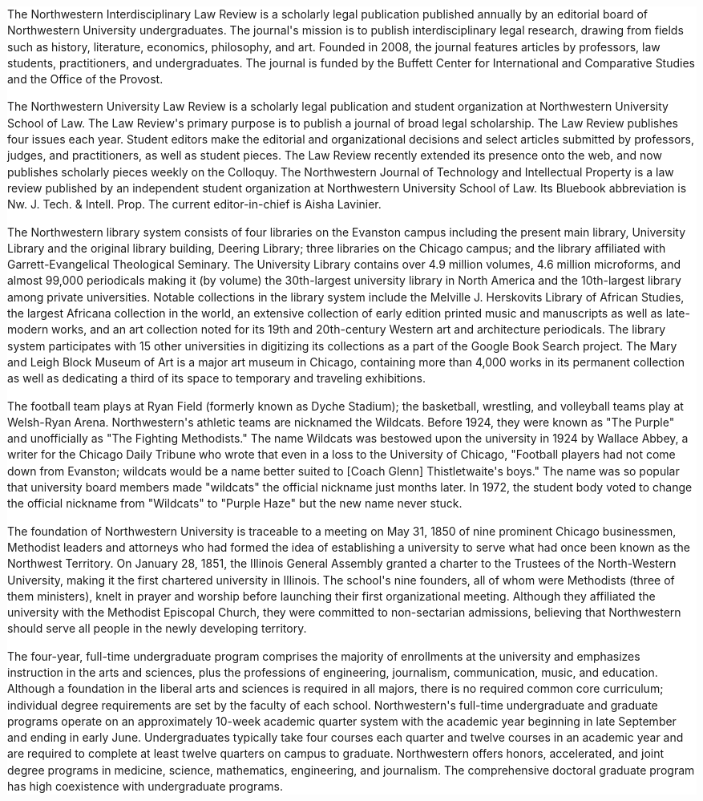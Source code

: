 The Northwestern Interdisciplinary Law Review is a scholarly legal publication published annually by an editorial board of Northwestern University undergraduates. The journal's mission is to publish interdisciplinary legal research, drawing from fields such as history, literature, economics, philosophy, and art. Founded in 2008, the journal features articles by professors, law students, practitioners, and undergraduates. The journal is funded by the Buffett Center for International and Comparative Studies and the Office of the Provost.

The Northwestern University Law Review is a scholarly legal publication and student organization at Northwestern University School of Law. The Law Review's primary purpose is to publish a journal of broad legal scholarship. The Law Review publishes four issues each year. Student editors make the editorial and organizational decisions and select articles submitted by professors, judges, and practitioners, as well as student pieces. The Law Review recently extended its presence onto the web, and now publishes scholarly pieces weekly on the Colloquy. The Northwestern Journal of Technology and Intellectual Property is a law review published by an independent student organization at Northwestern University School of Law. Its Bluebook abbreviation is Nw. J. Tech. & Intell. Prop. The current editor-in-chief is Aisha Lavinier.

The Northwestern library system consists of four libraries on the Evanston campus including the present main library, University Library and the original library building, Deering Library; three libraries on the Chicago campus; and the library affiliated with Garrett-Evangelical Theological Seminary. The University Library contains over 4.9 million volumes, 4.6 million microforms, and almost 99,000 periodicals making it (by volume) the 30th-largest university library in North America and the 10th-largest library among private universities. Notable collections in the library system include the Melville J. Herskovits Library of African Studies, the largest Africana collection in the world, an extensive collection of early edition printed music and manuscripts as well as late-modern works, and an art collection noted for its 19th and 20th-century Western art and architecture periodicals. The library system participates with 15 other universities in digitizing its collections as a part of the Google Book Search project. The Mary and Leigh Block Museum of Art is a major art museum in Chicago, containing more than 4,000 works in its permanent collection as well as dedicating a third of its space to temporary and traveling exhibitions.

The football team plays at Ryan Field (formerly known as Dyche Stadium); the basketball, wrestling, and volleyball teams play at Welsh-Ryan Arena. Northwestern's athletic teams are nicknamed the Wildcats. Before 1924, they were known as "The Purple" and unofficially as "The Fighting Methodists." The name Wildcats was bestowed upon the university in 1924 by Wallace Abbey, a writer for the Chicago Daily Tribune who wrote that even in a loss to the University of Chicago, "Football players had not come down from Evanston; wildcats would be a name better suited to [Coach Glenn] Thistletwaite's boys." The name was so popular that university board members made "wildcats" the official nickname just months later. In 1972, the student body voted to change the official nickname from "Wildcats" to "Purple Haze" but the new name never stuck.

The foundation of Northwestern University is traceable to a meeting on May 31, 1850 of nine prominent Chicago businessmen, Methodist leaders and attorneys who had formed the idea of establishing a university to serve what had once been known as the Northwest Territory. On January 28, 1851, the Illinois General Assembly granted a charter to the Trustees of the North-Western University, making it the first chartered university in Illinois. The school's nine founders, all of whom were Methodists (three of them ministers), knelt in prayer and worship before launching their first organizational meeting. Although they affiliated the university with the Methodist Episcopal Church, they were committed to non-sectarian admissions, believing that Northwestern should serve all people in the newly developing territory.

The four-year, full-time undergraduate program comprises the majority of enrollments at the university and emphasizes instruction in the arts and sciences, plus the professions of engineering, journalism, communication, music, and education. Although a foundation in the liberal arts and sciences is required in all majors, there is no required common core curriculum; individual degree requirements are set by the faculty of each school. Northwestern's full-time undergraduate and graduate programs operate on an approximately 10-week academic quarter system with the academic year beginning in late September and ending in early June. Undergraduates typically take four courses each quarter and twelve courses in an academic year and are required to complete at least twelve quarters on campus to graduate. Northwestern offers honors, accelerated, and joint degree programs in medicine, science, mathematics, engineering, and journalism. The comprehensive doctoral graduate program has high coexistence with undergraduate programs.
